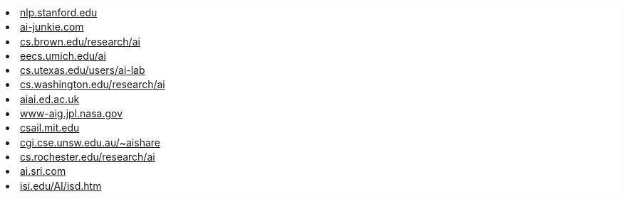  <li>
  <a href="http://nlp.stanford.edu/">
   nlp.stanford.edu
  </a>
 </li>
 <li>
  <a href="http://www.ai-junkie.com/ann/evolved/nnt1.html">
   ai-junkie.com
  </a>
 </li>
 <li>
  <a href="http://cs.brown.edu/research/ai/">
   cs.brown.edu/research/ai
  </a>
 </li>
 <li>
  <a href="http://www.eecs.umich.edu/ai/">
   eecs.umich.edu/ai
  </a>
 </li>
 <li>
  <a href="http://www.cs.utexas.edu/users/ai-lab/">
   cs.utexas.edu/users/ai-lab
  </a>
 </li>
 <li>
  <a href="http://www.cs.washington.edu/research/ai/">
   cs.washington.edu/research/ai
  </a>
 </li>
 <li>
  <a href="http://www.aiai.ed.ac.uk/">
   aiai.ed.ac.uk
  </a>
 </li>
 <li>
  <a href="http://www-aig.jpl.nasa.gov/">
   www-aig.jpl.nasa.gov
  </a>
 </li>
 <li>
  <a href="http://www.csail.mit.edu/">
   csail.mit.edu
  </a>
 </li>
 <li>
  <a href="http://cgi.cse.unsw.edu.au/~aishare/">
   cgi.cse.unsw.edu.au/~aishare
  </a>
 </li>
 <li>
  <a href="http://www.cs.rochester.edu/research/ai/">
   cs.rochester.edu/research/ai
  </a>
 </li>
 <li>
  <a href="http://www.ai.sri.com/">
   ai.sri.com
  </a>
 </li>
 <li>
  <a href="http://www.isi.edu/AI/isd.htm">
   isi.edu/AI/isd.htm
  </a>